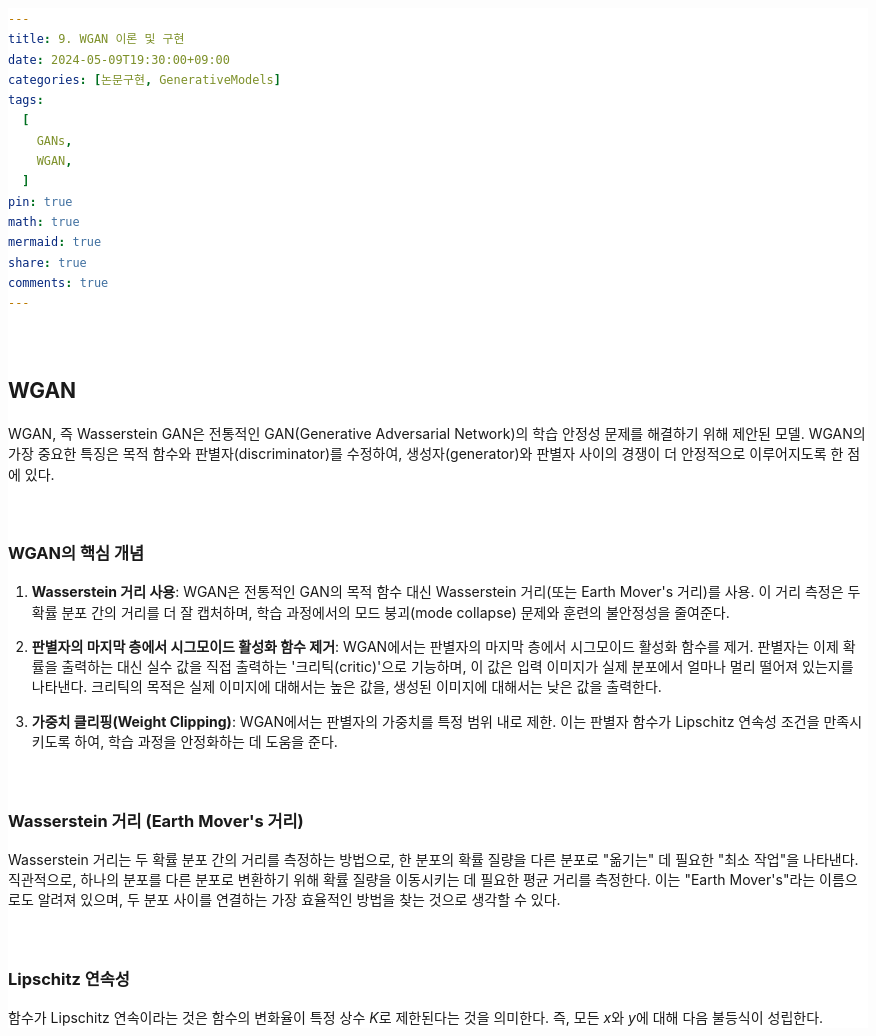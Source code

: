 ```yaml
---
title: 9. WGAN 이론 및 구현
date: 2024-05-09T19:30:00+09:00
categories: [논문구현, GenerativeModels]
tags:
  [
    GANs,
    WGAN,
  ]
pin: true
math: true
mermaid: true
share: true 
comments: true
---
```


<br/>

## WGAN 

WGAN, 즉 Wasserstein GAN은 전통적인 GAN(Generative Adversarial Network)의 학습 안정성 문제를 해결하기 위해 제안된 모델. 
WGAN의 가장 중요한 특징은 목적 함수와 판별자(discriminator)를 수정하여, 생성자(generator)와 판별자 사이의 경쟁이 더 안정적으로 이루어지도록 한 점에 있다.

<br/>

### WGAN의 핵심 개념

1. **Wasserstein 거리 사용**: WGAN은 전통적인 GAN의 목적 함수 대신 Wasserstein 거리(또는 Earth Mover's 거리)를 사용. 
   이 거리 측정은 두 확률 분포 간의 거리를 더 잘 캡처하며, 학습 과정에서의 모드 붕괴(mode collapse) 문제와 훈련의 불안정성을 줄여준다.

2. **판별자의 마지막 층에서 시그모이드 활성화 함수 제거**: WGAN에서는 판별자의 마지막 층에서 시그모이드 활성화 함수를 제거. 판별자는 이제 확률을 출력하는 대신 실수 값을 직접 출력하는 '크리틱(critic)'으로 기능하며, 이 값은 입력 이미지가 실제 분포에서 얼마나 멀리 떨어져 있는지를 나타낸다. 크리틱의 목적은 실제 이미지에 대해서는 높은 값을, 생성된 이미지에 대해서는 낮은 값을 출력한다.

3. **가중치 클리핑(Weight Clipping)**: WGAN에서는 판별자의 가중치를 특정 범위 내로 제한. 이는 판별자 함수가 Lipschitz 연속성 조건을 만족시키도록 하여, 학습 과정을 안정화하는 데 도움을 준다.

<br/>

### Wasserstein 거리 (Earth Mover's 거리)

Wasserstein 거리는 두 확률 분포 간의 거리를 측정하는 방법으로, 한 분포의 확률 질량을 다른 분포로 "옮기는" 데 필요한 "최소 작업"을 나타낸다. 
직관적으로, 하나의 분포를 다른 분포로 변환하기 위해 확률 질량을 이동시키는 데 필요한 평균 거리를 측정한다. 이는 "Earth Mover's"라는 이름으로도 알려져 있으며, 두 분포 사이를 연결하는 가장 효율적인 방법을 찾는 것으로 생각할 수 있다.

<br/>

### Lipschitz 연속성

함수가 Lipschitz 연속이라는 것은 함수의 변화율이 특정 상수 $K$로 제한된다는 것을 의미한다. 
즉, 모든 $x$와 $y$에 대해 다음 불등식이 성립한다.
